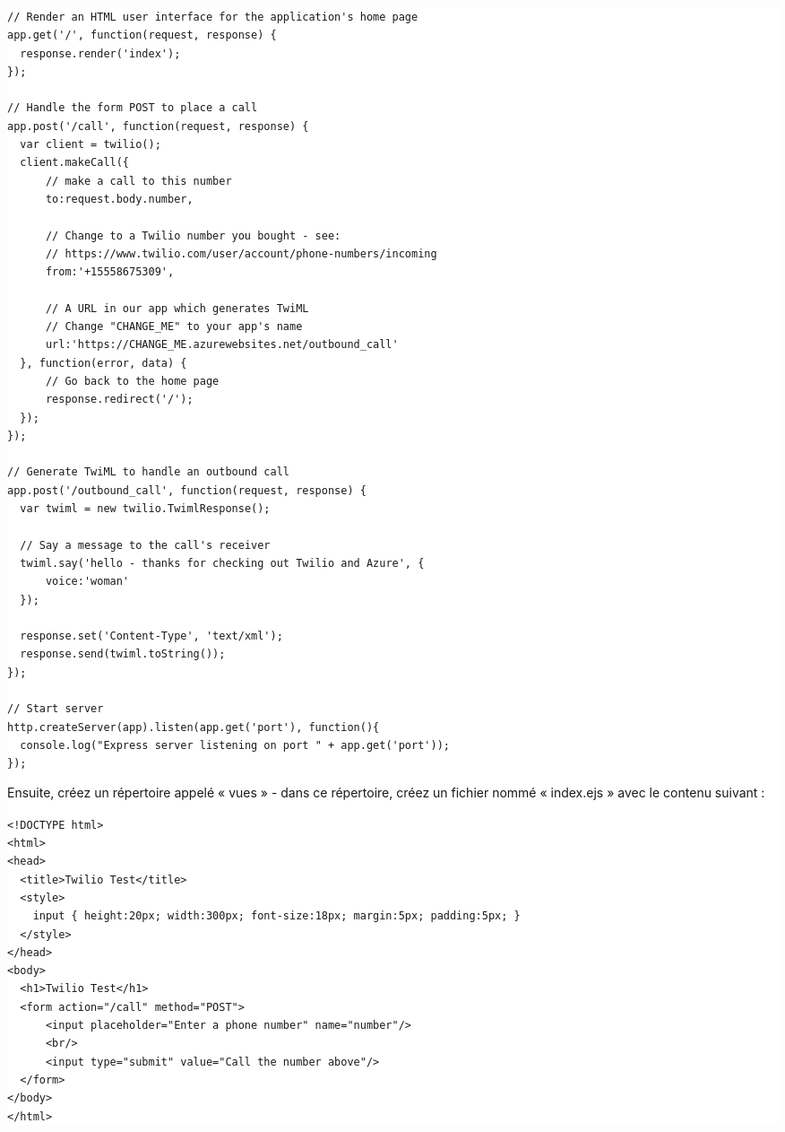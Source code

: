     // Render an HTML user interface for the application's home page
    app.get('/', function(request, response) {
      response.render('index');
    });

    // Handle the form POST to place a call
    app.post('/call', function(request, response) {
      var client = twilio();
      client.makeCall({
          // make a call to this number
          to:request.body.number,

          // Change to a Twilio number you bought - see:
          // https://www.twilio.com/user/account/phone-numbers/incoming
          from:'+15558675309',

          // A URL in our app which generates TwiML
          // Change "CHANGE_ME" to your app's name
          url:'https://CHANGE_ME.azurewebsites.net/outbound_call'
      }, function(error, data) {
          // Go back to the home page
          response.redirect('/');
      });
    });

    // Generate TwiML to handle an outbound call
    app.post('/outbound_call', function(request, response) {
      var twiml = new twilio.TwimlResponse();

      // Say a message to the call's receiver 
      twiml.say('hello - thanks for checking out Twilio and Azure', {
          voice:'woman'
      });

      response.set('Content-Type', 'text/xml');
      response.send(twiml.toString());
    });

    // Start server
    http.createServer(app).listen(app.get('port'), function(){
      console.log("Express server listening on port " + app.get('port'));
    });

Ensuite, créez un répertoire appelé « vues » - dans ce répertoire, créez un fichier nommé « index.ejs » avec le contenu suivant :

    <!DOCTYPE html>
    <html>
    <head>
      <title>Twilio Test</title>
      <style>
        input { height:20px; width:300px; font-size:18px; margin:5px; padding:5px; }
      </style>
    </head>
    <body>
      <h1>Twilio Test</h1>
      <form action="/call" method="POST">
          <input placeholder="Enter a phone number" name="number"/>
          <br/>
          <input type="submit" value="Call the number above"/>
      </form>
    </body>
    </html>

